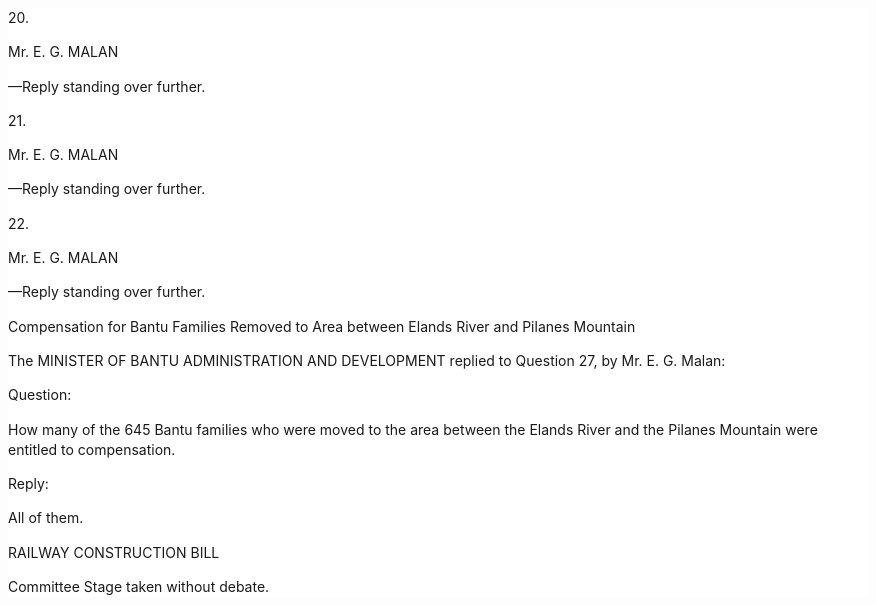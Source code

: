 <num>20.</num>

<from>Mr. E. G. MALAN</from>

<p>&#x2014;Reply standing over further.</p>

</question>

<question by="#malan" to="#minister">

<num>21.</num>

<from>Mr. E. G. MALAN</from>

<p>&#x2014;Reply standing over further.</p>

</question>

<question by="#malan" to="#minister">

<num>22.</num>

<from>Mr. E. G. MALAN</from>

<p>&#x2014;Reply standing over further.</p>

</question>

</writtenStatements>

<writtenStatements>

<heading>Compensation for Bantu Families Removed to Area between Elands River and Pilanes Mountain</heading>

<p>The MINISTER OF BANTU ADMINISTRATION AND DEVELOPMENT replied to Question 27, by Mr. E. G. Malan:</p>

<question by="#malan">

<heading>Question:</heading>

<p>How many of the 645 Bantu families who were moved to the area between the Elands River and the Pilanes Mountain were entitled to compensation.</p>

</question>

<answer by="#minister_of_bantu_administration_and_development">

<heading>Reply:</heading>

<p>All of them.</p>

</answer>

</writtenStatements>

</debateSection>

<debateSection name="#railway_construction_bill">

<heading>RAILWAY CONSTRUCTION BILL</heading>

<p>Committee Stage taken without debate.</p>
